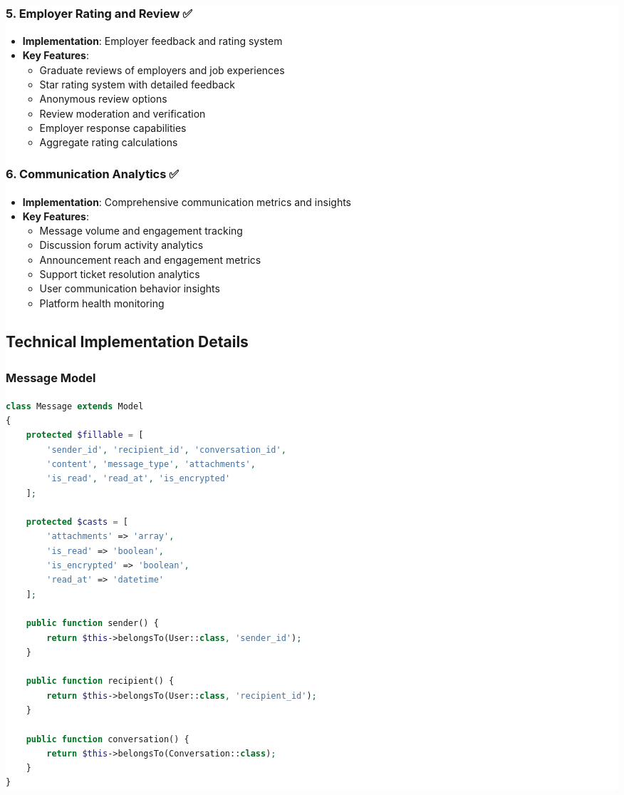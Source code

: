 ### 5. Employer Rating and Review ✅
- **Implementation**: Employer feedback and rating system
- **Key Features**:
  - Graduate reviews of employers and job experiences
  - Star rating system with detailed feedback
  - Anonymous review options
  - Review moderation and verification
  - Employer response capabilities
  - Aggregate rating calculations

### 6. Communication Analytics ✅
- **Implementation**: Comprehensive communication metrics and insights
- **Key Features**:
  - Message volume and engagement tracking
  - Discussion forum activity analytics
  - Announcement reach and engagement metrics
  - Support ticket resolution analytics
  - User communication behavior insights
  - Platform health monitoring

## Technical Implementation Details

### Message Model
```php
class Message extends Model
{
    protected $fillable = [
        'sender_id', 'recipient_id', 'conversation_id',
        'content', 'message_type', 'attachments',
        'is_read', 'read_at', 'is_encrypted'
    ];

    protected $casts = [
        'attachments' => 'array',
        'is_read' => 'boolean',
        'is_encrypted' => 'boolean',
        'read_at' => 'datetime'
    ];

    public function sender() {
        return $this->belongsTo(User::class, 'sender_id');
    }

    public function recipient() {
        return $this->belongsTo(User::class, 'recipient_id');
    }

    public function conversation() {
        return $this->belongsTo(Conversation::class);
    }
}
```
